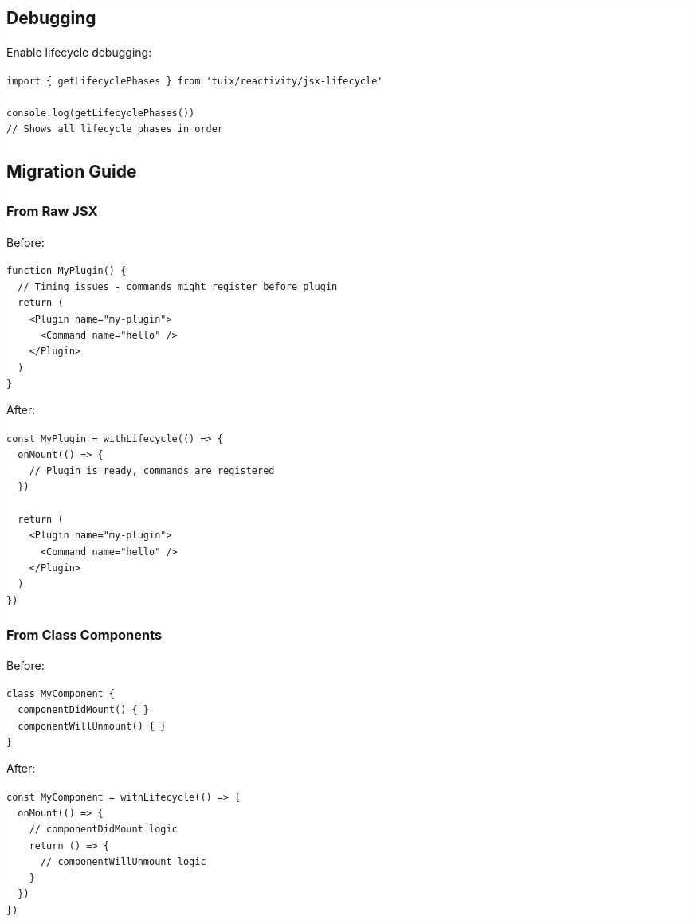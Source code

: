 ## Debugging

Enable lifecycle debugging:

```tsx
import { getLifecyclePhases } from 'tuix/reactivity/jsx-lifecycle'

console.log(getLifecyclePhases())
// Shows all lifecycle phases in order
```

## Migration Guide

### From Raw JSX

Before:
```tsx
function MyPlugin() {
  // Timing issues - commands might register before plugin
  return (
    <Plugin name="my-plugin">
      <Command name="hello" />
    </Plugin>
  )
}
```

After:
```tsx
const MyPlugin = withLifecycle(() => {
  onMount(() => {
    // Plugin is ready, commands are registered
  })
  
  return (
    <Plugin name="my-plugin">
      <Command name="hello" />
    </Plugin>
  )
})
```

### From Class Components

Before:
```tsx
class MyComponent {
  componentDidMount() { }
  componentWillUnmount() { }
}
```

After:
```tsx
const MyComponent = withLifecycle(() => {
  onMount(() => {
    // componentDidMount logic
    return () => {
      // componentWillUnmount logic  
    }
  })
})
```